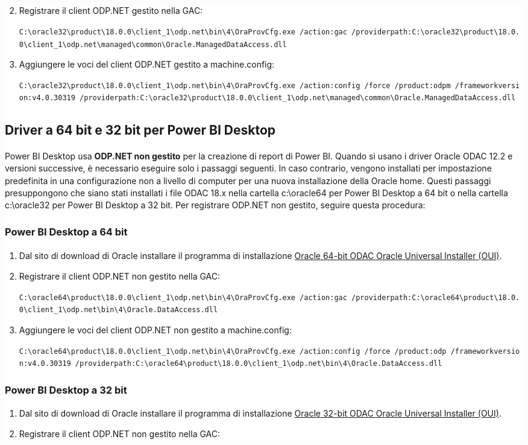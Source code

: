 2. Registrare il client ODP.NET gestito nella GAC:

   ```
   C:\oracle32\product\18.0.0\client_1\odp.net\bin\4\OraProvCfg.exe /action:gac /providerpath:C:\oracle32\product\18.0.0\client_1\odp.net\managed\common\Oracle.ManagedDataAccess.dll
   ```

3. Aggiungere le voci del client ODP.NET gestito a machine.config:

   ```
   C:\oracle32\product\18.0.0\client_1\odp.net\bin\4\OraProvCfg.exe /action:config /force /product:odpm /frameworkversion:v4.0.30319 /providerpath:C:\oracle32\product\18.0.0\client_1\odp.net\managed\common\Oracle.ManagedDataAccess.dll
   ```

## <a name="64-bit-and-32-bit-drivers-for-power-bi-desktop"></a>Driver a 64 bit e 32 bit per Power BI Desktop

Power BI Desktop usa **ODP.NET non gestito** per la creazione di report di Power BI. Quando si usano i driver Oracle ODAC 12.2 e versioni successive, è necessario eseguire solo i passaggi seguenti. In caso contrario, vengono installati per impostazione predefinita in una configurazione non a livello di computer per una nuova installazione della Oracle home. Questi passaggi presuppongono che siano stati installati i file ODAC 18.x nella cartella c:\oracle64 per Power BI Desktop a 64 bit o nella cartella c:\oracle32 per Power BI Desktop a 32 bit. Per registrare ODP.NET non gestito, seguire questa procedura:

### <a name="64-bit-power-bi-desktop"></a>Power BI Desktop a 64 bit

1. Dal sito di download di Oracle installare il programma di installazione [Oracle 64-bit ODAC Oracle Universal Installer (OUI)](https://www.oracle.com/technetwork/topics/dotnet/downloads/odacdeploy-4242173.html).
2. Registrare il client ODP.NET non gestito nella GAC:

   ```
   C:\oracle64\product\18.0.0\client_1\odp.net\bin\4\OraProvCfg.exe /action:gac /providerpath:C:\oracle64\product\18.0.0\client_1\odp.net\bin\4\Oracle.DataAccess.dll
   ```

3. Aggiungere le voci del client ODP.NET non gestito a machine.config:

   ```
   C:\oracle64\product\18.0.0\client_1\odp.net\bin\4\OraProvCfg.exe /action:config /force /product:odp /frameworkversion:v4.0.30319 /providerpath:C:\oracle64\product\18.0.0\client_1\odp.net\bin\4\Oracle.DataAccess.dll
   ```

### <a name="32-bit-power-bi-desktop"></a>Power BI Desktop a 32 bit

1. Dal sito di download di Oracle installare il programma di installazione [Oracle 32-bit ODAC Oracle Universal Installer (OUI)](https://www.oracle.com/technetwork/topics/dotnet/downloads/odacdev-4242174.html).

2. Registrare il client ODP.NET non gestito nella GAC:
